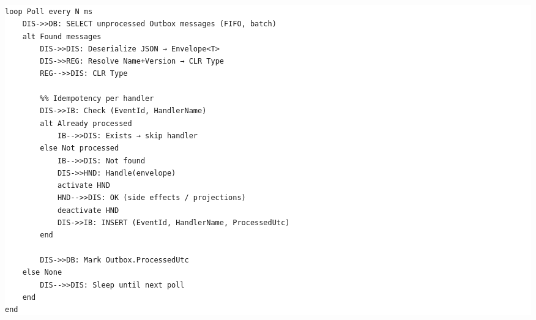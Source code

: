     loop Poll every N ms
        DIS->>DB: SELECT unprocessed Outbox messages (FIFO, batch)
        alt Found messages
            DIS->>DIS: Deserialize JSON → Envelope<T>
            DIS->>REG: Resolve Name+Version → CLR Type
            REG-->>DIS: CLR Type

            %% Idempotency per handler
            DIS->>IB: Check (EventId, HandlerName)
            alt Already processed
                IB-->>DIS: Exists → skip handler
            else Not processed
                IB-->>DIS: Not found
                DIS->>HND: Handle(envelope)
                activate HND
                HND-->>DIS: OK (side effects / projections)
                deactivate HND
                DIS->>IB: INSERT (EventId, HandlerName, ProcessedUtc)
            end

            DIS->>DB: Mark Outbox.ProcessedUtc
        else None
            DIS-->>DIS: Sleep until next poll
        end
    end
  
